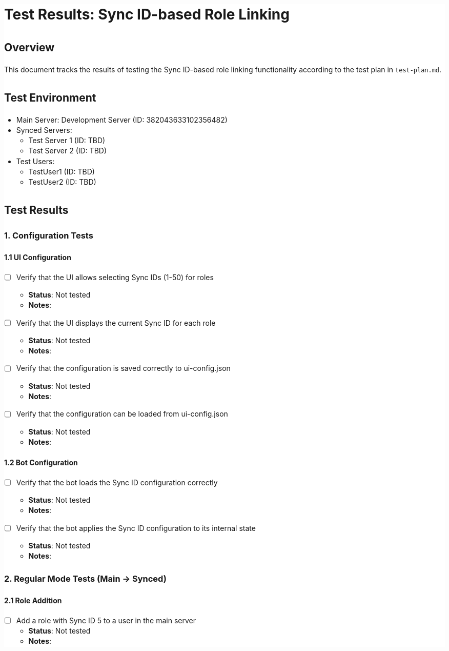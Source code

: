 # Test Results: Sync ID-based Role Linking

## Overview
This document tracks the results of testing the Sync ID-based role linking functionality according to the test plan in `test-plan.md`.

## Test Environment
- Main Server: Development Server (ID: 382043633102356482)
- Synced Servers: 
  - Test Server 1 (ID: TBD)
  - Test Server 2 (ID: TBD)
- Test Users:
  - TestUser1 (ID: TBD)
  - TestUser2 (ID: TBD)

## Test Results

### 1. Configuration Tests

#### 1.1 UI Configuration
- [ ] Verify that the UI allows selecting Sync IDs (1-50) for roles
  - **Status**: Not tested
  - **Notes**: 

- [ ] Verify that the UI displays the current Sync ID for each role
  - **Status**: Not tested
  - **Notes**: 

- [ ] Verify that the configuration is saved correctly to ui-config.json
  - **Status**: Not tested
  - **Notes**: 

- [ ] Verify that the configuration can be loaded from ui-config.json
  - **Status**: Not tested
  - **Notes**: 

#### 1.2 Bot Configuration
- [ ] Verify that the bot loads the Sync ID configuration correctly
  - **Status**: Not tested
  - **Notes**: 

- [ ] Verify that the bot applies the Sync ID configuration to its internal state
  - **Status**: Not tested
  - **Notes**: 

### 2. Regular Mode Tests (Main → Synced)

#### 2.1 Role Addition
- [ ] Add a role with Sync ID 5 to a user in the main server
  - **Status**: Not tested
  - **Notes**: 
